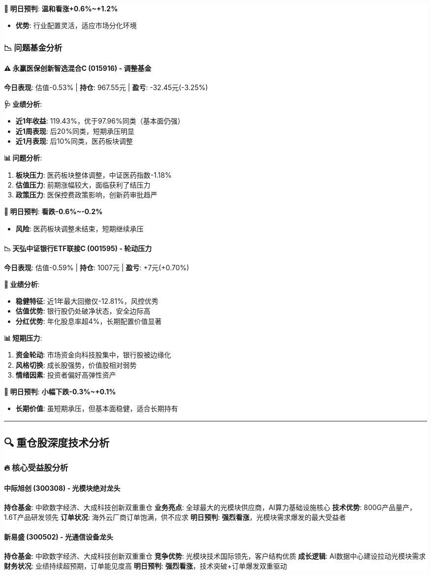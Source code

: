 **🔮 明日预判**: **温和看涨+0.6%~+1.2%**
- **优势**: 行业配置灵活，适应市场分化环境

### 📉 问题基金分析

#### ⚠️ **永赢医保创新智选混合C (015916)** - 调整基金
**今日表现**: 估值-0.53% | **持仓**: 967.55元 | **盈亏**: -32.45元(-3.25%)

**🩺 业绩分析**:
- **近1年收益**: 119.43%，优于97.96%同类（基本面仍强）
- **近1周表现**: 后20%同类，短期承压明显
- **近1月表现**: 后10%同类，医药板块调整

**📊 问题分析**:
1. **板块压力**: 医药板块整体调整，中证医药指数-1.18%
2. **估值压力**: 前期涨幅较大，面临获利了结压力
3. **政策压力**: 医保控费政策影响，创新药审批趋严

**🔮 明日预判**: **看跌-0.6%~-0.2%**
- **风险**: 医药板块调整未结束，短期继续承压

#### 📉 **天弘中证银行ETF联接C (001595)** - 轮动压力
**今日表现**: 估值-0.59% | **持仓**: 1007元 | **盈亏**: +7元(+0.70%)

**🏦 业绩分析**:
- **稳健特征**: 近1年最大回撤仅-12.81%，风控优秀
- **估值优势**: 银行股仍处破净状态，安全边际高
- **分红优势**: 年化股息率超4%，长期配置价值显著

**📊 短期压力**:
1. **资金轮动**: 市场资金向科技股集中，银行股被边缘化
2. **风格切换**: 成长股强势，价值股相对弱势
3. **情绪因素**: 投资者偏好高弹性资产

**🔮 明日预判**: **小幅下跌-0.3%~+0.1%**
- **长期价值**: 虽短期承压，但基本面稳健，适合长期持有

---

## 🔍 重仓股深度技术分析

### 🔥 核心受益股分析

#### **中际旭创 (300308)** - 光模块绝对龙头
**持仓基金**: 中欧数字经济、大成科技创新双重重仓
**业务亮点**: 全球最大的光模块供应商，AI算力基础设施核心
**技术优势**: 800G产品量产，1.6T产品研发领先
**订单状况**: 海外云厂商订单饱满，供不应求
**明日预判**: **强烈看涨**，光模块需求爆发的最大受益者

#### **新易盛 (300502)** - 光通信设备龙头  
**持仓基金**: 中欧数字经济、大成科技创新双重重仓
**竞争优势**: 光模块技术国际领先，客户结构优质
**成长逻辑**: AI数据中心建设拉动光模块需求
**财务状况**: 业绩持续超预期，订单能见度高
**明日预判**: **强烈看涨**，技术突破+订单爆发双重驱动
